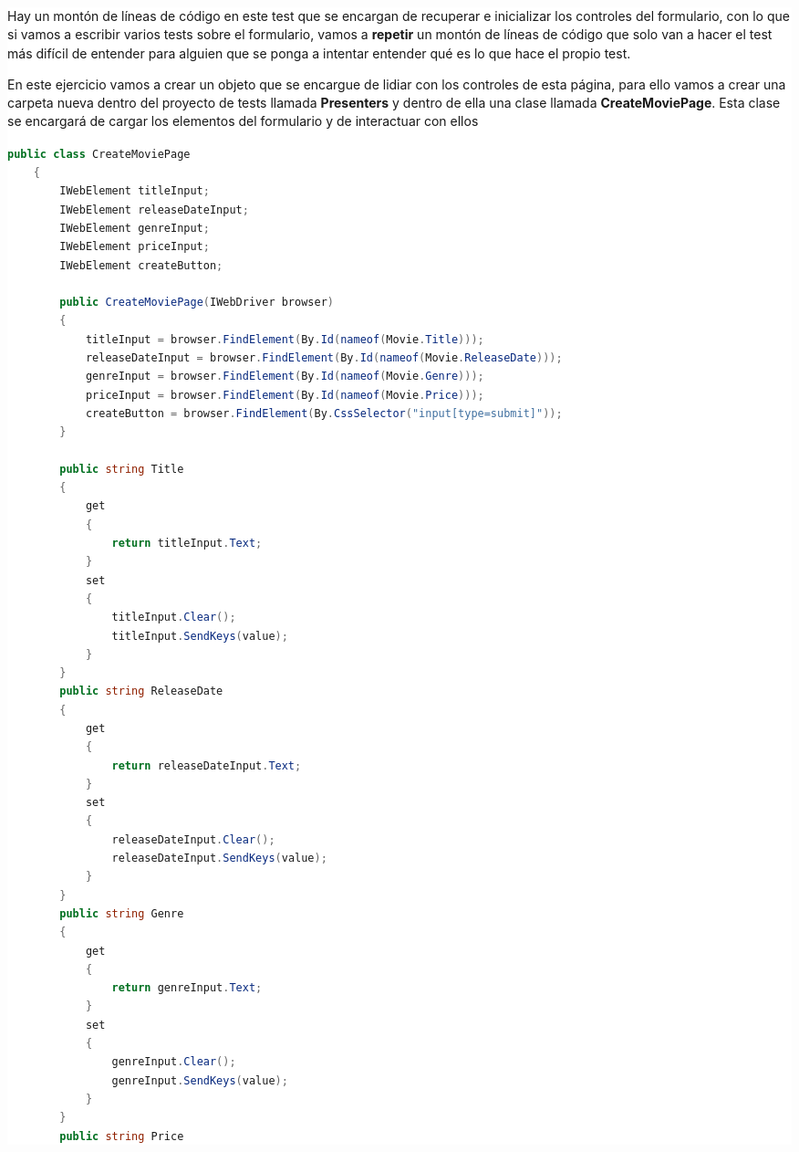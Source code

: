 Hay un montón de líneas de código en este test que se encargan de recuperar e inicializar los controles del formulario, con lo que si vamos a escribir varios tests sobre el formulario, vamos a **repetir** un montón de líneas de código que solo van a hacer el test más difícil de entender para alguien que se ponga a intentar entender qué es lo que hace el propio test.

En este ejercicio vamos a crear un objeto que se encargue de lidiar con los controles de esta página, para ello vamos a crear una carpeta nueva dentro del proyecto de tests llamada **Presenters** y dentro de ella una clase llamada **CreateMoviePage**. Esta clase se encargará de cargar los elementos del formulario y de interactuar con ellos

````csharp
public class CreateMoviePage
    {
        IWebElement titleInput;
        IWebElement releaseDateInput;
        IWebElement genreInput;
        IWebElement priceInput;
        IWebElement createButton;

        public CreateMoviePage(IWebDriver browser)
        {
            titleInput = browser.FindElement(By.Id(nameof(Movie.Title)));
            releaseDateInput = browser.FindElement(By.Id(nameof(Movie.ReleaseDate)));
            genreInput = browser.FindElement(By.Id(nameof(Movie.Genre)));
            priceInput = browser.FindElement(By.Id(nameof(Movie.Price)));
            createButton = browser.FindElement(By.CssSelector("input[type=submit]"));
        }

        public string Title
        {
            get
            {
                return titleInput.Text;
            }
            set
            {
                titleInput.Clear();
                titleInput.SendKeys(value);
            }
        }
        public string ReleaseDate
        {
            get
            {
                return releaseDateInput.Text;
            }
            set
            {
                releaseDateInput.Clear();
                releaseDateInput.SendKeys(value);
            }
        }
        public string Genre 
        { 
            get
            {
                return genreInput.Text;
            }
            set
            {
                genreInput.Clear();
                genreInput.SendKeys(value);
            }
        }
        public string Price
````